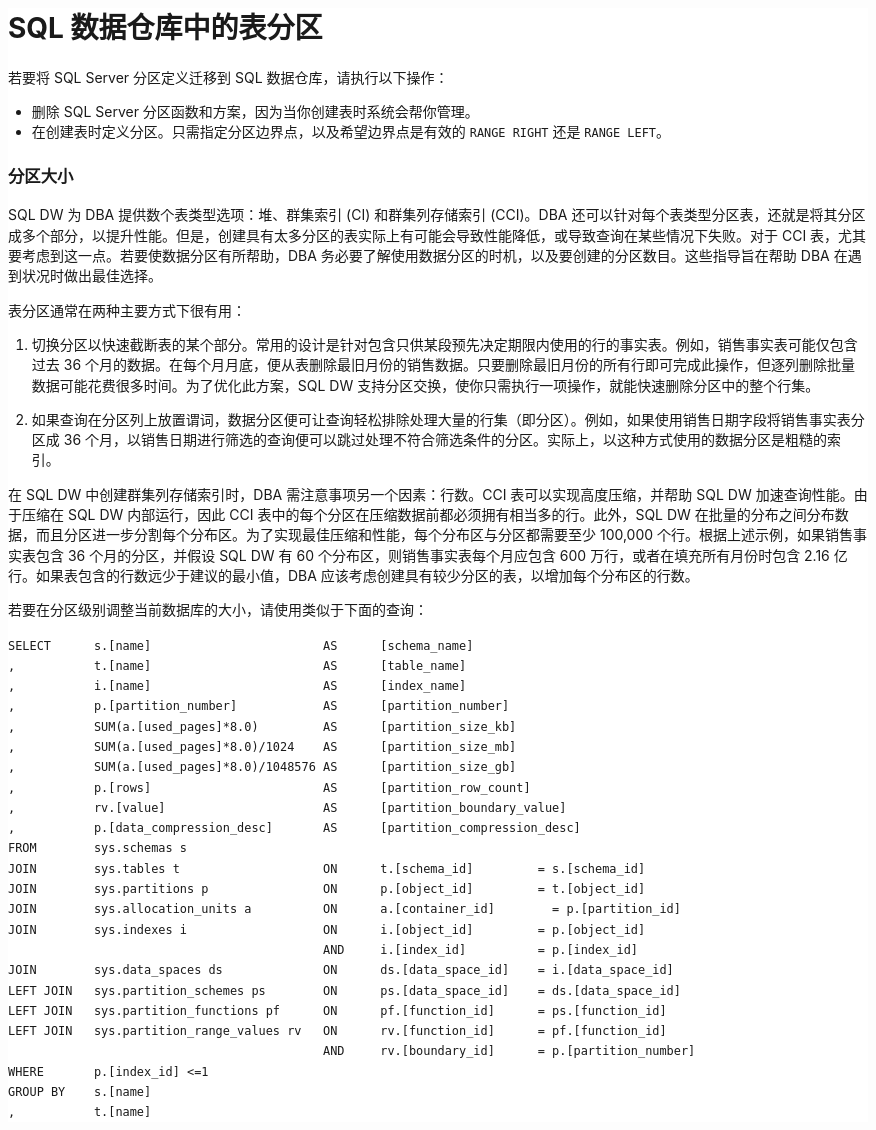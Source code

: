 <properties
   pageTitle="SQL 数据仓库中的表分区 | Azure"
   description="有关在开发解决方案时使用 Azure SQL 数据仓库中的表分区的技巧。"
   services="sql-data-warehouse"
   documentationCenter="NA"
   authors="jrowlandjones"
   manager="barbkess"
   editor=""/>

<tags
   ms.service="sql-data-warehouse"
   ms.date="09/28/2015"
   wacn.date="01/20/2016"/>

# SQL 数据仓库中的表分区

若要将 SQL Server 分区定义迁移到 SQL 数据仓库，请执行以下操作：

- 删除 SQL Server 分区函数和方案，因为当你创建表时系统会帮你管理。
- 在创建表时定义分区。只需指定分区边界点，以及希望边界点是有效的 `RANGE RIGHT` 还是 `RANGE LEFT`。

### 分区大小
SQL DW 为 DBA 提供数个表类型选项：堆、群集索引 (CI) 和群集列存储索引 (CCI)。DBA 还可以针对每个表类型分区表，还就是将其分区成多个部分，以提升性能。但是，创建具有太多分区的表实际上有可能会导致性能降低，或导致查询在某些情况下失败。对于 CCI 表，尤其要考虑到这一点。若要使数据分区有所帮助，DBA 务必要了解使用数据分区的时机，以及要创建的分区数目。这些指导旨在帮助 DBA 在遇到状况时做出最佳选择。

表分区通常在两种主要方式下很有用：

1. 切换分区以快速截断表的某个部分。常用的设计是针对包含只供某段预先决定期限内使用的行的事实表。例如，销售事实表可能仅包含过去 36 个月的数据。在每个月月底，便从表删除最旧月份的销售数据。只要删除最旧月份的所有行即可完成此操作，但逐列删除批量数据可能花费很多时间。为了优化此方案，SQL DW 支持分区交换，使你只需执行一项操作，就能快速删除分区中的整个行集。   

2. 如果查询在分区列上放置谓词，数据分区便可让查询轻松排除处理大量的行集（即分区）。例如，如果使用销售日期字段将销售事实表分区成 36 个月，以销售日期进行筛选的查询便可以跳过处理不符合筛选条件的分区。实际上，以这种方式使用的数据分区是粗糙的索引。

在 SQL DW 中创建群集列存储索引时，DBA 需注意事项另一个因素：行数。CCI 表可以实现高度压缩，并帮助 SQL DW 加速查询性能。由于压缩在 SQL DW 内部运行，因此 CCI 表中的每个分区在压缩数据前都必须拥有相当多的行。此外，SQL DW 在批量的分布之间分布数据，而且分区进一步分割每个分布区。为了实现最佳压缩和性能，每个分布区与分区都需要至少 100,000 个行。根据上述示例，如果销售事实表包含 36 个月的分区，并假设 SQL DW 有 60 个分布区，则销售事实表每个月应包含 600 万行，或者在填充所有月份时包含 2.16 亿行。如果表包含的行数远少于建议的最小值，DBA 应该考虑创建具有较少分区的表，以增加每个分布区的行数。


若要在分区级别调整当前数据库的大小，请使用类似于下面的查询：

```
SELECT      s.[name]                        AS      [schema_name]
,           t.[name]                        AS      [table_name]
,           i.[name]                        AS      [index_name]
,           p.[partition_number]            AS      [partition_number]
,           SUM(a.[used_pages]*8.0)         AS      [partition_size_kb]
,           SUM(a.[used_pages]*8.0)/1024    AS      [partition_size_mb]
,           SUM(a.[used_pages]*8.0)/1048576 AS      [partition_size_gb]
,           p.[rows]                        AS      [partition_row_count]
,           rv.[value]                      AS      [partition_boundary_value]
,           p.[data_compression_desc]       AS      [partition_compression_desc]
FROM        sys.schemas s
JOIN        sys.tables t                    ON      t.[schema_id]         = s.[schema_id]
JOIN        sys.partitions p                ON      p.[object_id]         = t.[object_id]
JOIN        sys.allocation_units a          ON      a.[container_id]        = p.[partition_id]
JOIN        sys.indexes i                   ON      i.[object_id]         = p.[object_id]
                                            AND     i.[index_id]          = p.[index_id]
JOIN        sys.data_spaces ds              ON      ds.[data_space_id]    = i.[data_space_id]
LEFT JOIN   sys.partition_schemes ps        ON      ps.[data_space_id]    = ds.[data_space_id]
LEFT JOIN   sys.partition_functions pf      ON      pf.[function_id]      = ps.[function_id]
LEFT JOIN   sys.partition_range_values rv   ON      rv.[function_id]      = pf.[function_id]
                                            AND     rv.[boundary_id]      = p.[partition_number]
WHERE       p.[index_id] <=1
GROUP BY    s.[name]
,           t.[name]
```

[迁移代码]: /documentation/articles/sql-data-warehouse-migrate-code
[迁移数据]: /documentation/articles/sql-data-warehouse-migrate-data
[统计信息]: /documentation/articles/sql-data-warehouse-develop-statistics
[工作负荷管理]: /documentation/articles/sql-data-warehouse-develop-concurrency